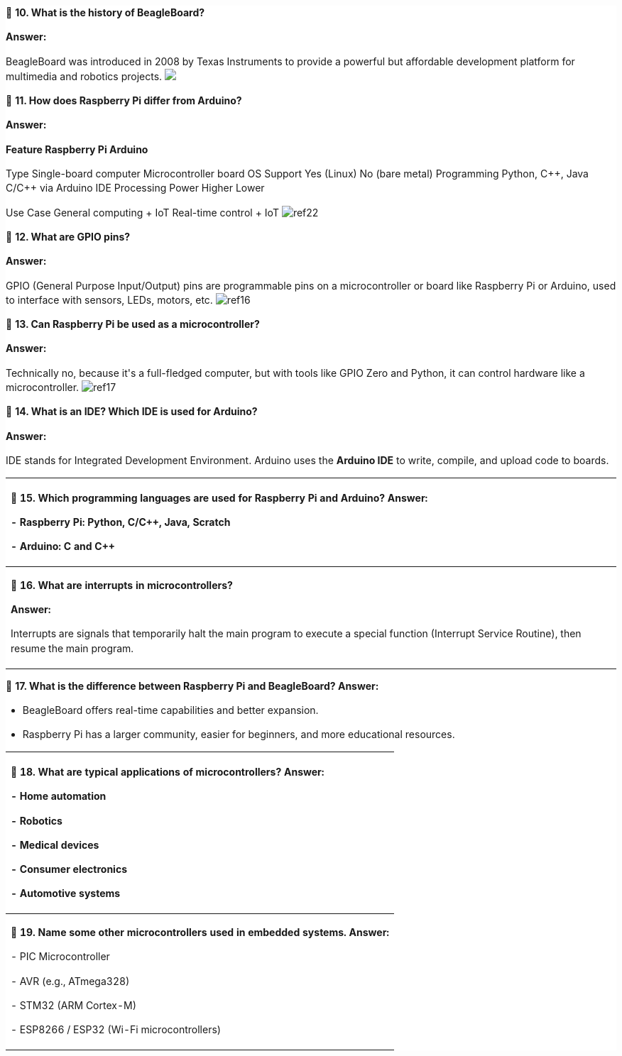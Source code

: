 🔹 **10. What is the history of BeagleBoard?** 

**Answer:** 

BeagleBoard was introduced in 2008 by Texas Instruments to provide a powerful but affordable development platform for multimedia and robotics projects. ![](Aspose.Words.0e8fc5d0-f4c5-4612-bbed-23568645632e.026.png)

🔹 **11. How does Raspberry Pi differ from Arduino?** 

**Answer:** 

**Feature  Raspberry Pi  Arduino** 

Type  Single-board computer  Microcontroller board OS Support  Yes (Linux)  No (bare metal) Programming  Python, C++, Java  C/C++ via Arduino IDE Processing Power Higher  Lower 

Use Case  General computing + IoT Real-time control + IoT ![ref22]

🔹 **12. What are GPIO pins?** 

**Answer:** 

GPIO (General Purpose Input/Output) pins are programmable pins on a microcontroller or board like Raspberry Pi or Arduino, used to interface with sensors, LEDs, motors, etc. ![ref16]

🔹 **13. Can Raspberry Pi be used as a microcontroller?** 

**Answer:** 

Technically no, because it's a full-fledged computer, but with tools like GPIO Zero and Python, it can control hardware like a microcontroller. ![ref17]

🔹 **14. What is an IDE? Which IDE is used for Arduino?** 

**Answer:** 

IDE stands for Integrated Development Environment. Arduino uses the **Arduino IDE** to write, compile, and upload code to boards. 



|<p>🔹 **15. Which programming languages are used for Raspberry Pi and Arduino? Answer:** </p><p>- **Raspberry Pi**: Python, C/C++, Java, Scratch </p><p>- **Arduino**: C and C++ </p>|
| :- |
|<p>🔹 **16. What are interrupts in microcontrollers?** </p><p>**Answer:** </p><p>Interrupts are signals that temporarily halt the main program to execute a special function (Interrupt Service Routine), then resume the main program. </p>|

🔹 **17. What is the difference between Raspberry Pi and BeagleBoard? Answer:** 

- BeagleBoard offers real-time capabilities and better expansion. 


- Raspberry Pi has a larger community, easier for beginners, and more educational resources. 



|<p>🔹 **18. What are typical applications of microcontrollers? Answer:** </p><p>- Home automation </p><p>- Robotics </p><p>- Medical devices </p><p>- Consumer electronics </p><p>- Automotive systems </p>|
| :- |
|<p>🔹 **19. Name some other microcontrollers used in embedded systems. Answer:** </p><p>- PIC Microcontroller </p><p>- AVR (e.g., ATmega328) </p><p>- STM32 (ARM Cortex-M) </p><p>- ESP8266 / ESP32 (Wi-Fi microcontrollers) </p>|


[ref1]: Aspose.Words.0e8fc5d0-f4c5-4612-bbed-23568645632e.001.png
[ref2]: Aspose.Words.0e8fc5d0-f4c5-4612-bbed-23568645632e.002.png
[ref3]: Aspose.Words.0e8fc5d0-f4c5-4612-bbed-23568645632e.003.png
[ref4]: Aspose.Words.0e8fc5d0-f4c5-4612-bbed-23568645632e.004.png
[ref5]: Aspose.Words.0e8fc5d0-f4c5-4612-bbed-23568645632e.005.png
[ref6]: Aspose.Words.0e8fc5d0-f4c5-4612-bbed-23568645632e.006.png
[ref7]: Aspose.Words.0e8fc5d0-f4c5-4612-bbed-23568645632e.007.png
[ref8]: Aspose.Words.0e8fc5d0-f4c5-4612-bbed-23568645632e.008.png
[ref9]: Aspose.Words.0e8fc5d0-f4c5-4612-bbed-23568645632e.009.png
[ref10]: Aspose.Words.0e8fc5d0-f4c5-4612-bbed-23568645632e.010.png
[ref11]: Aspose.Words.0e8fc5d0-f4c5-4612-bbed-23568645632e.011.png
[ref12]: Aspose.Words.0e8fc5d0-f4c5-4612-bbed-23568645632e.012.png
[ref13]: Aspose.Words.0e8fc5d0-f4c5-4612-bbed-23568645632e.014.png
[ref14]: Aspose.Words.0e8fc5d0-f4c5-4612-bbed-23568645632e.016.png
[ref15]: Aspose.Words.0e8fc5d0-f4c5-4612-bbed-23568645632e.018.png
[ref16]: Aspose.Words.0e8fc5d0-f4c5-4612-bbed-23568645632e.019.png
[ref17]: Aspose.Words.0e8fc5d0-f4c5-4612-bbed-23568645632e.020.png
[ref18]: Aspose.Words.0e8fc5d0-f4c5-4612-bbed-23568645632e.021.png
[ref19]: Aspose.Words.0e8fc5d0-f4c5-4612-bbed-23568645632e.022.png
[ref20]: Aspose.Words.0e8fc5d0-f4c5-4612-bbed-23568645632e.024.png
[ref21]: Aspose.Words.0e8fc5d0-f4c5-4612-bbed-23568645632e.025.png
[ref22]: Aspose.Words.0e8fc5d0-f4c5-4612-bbed-23568645632e.027.png
[ref23]: Aspose.Words.0e8fc5d0-f4c5-4612-bbed-23568645632e.028.png
[ref24]: Aspose.Words.0e8fc5d0-f4c5-4612-bbed-23568645632e.030.png
[ref25]: Aspose.Words.0e8fc5d0-f4c5-4612-bbed-23568645632e.031.png
[ref26]: Aspose.Words.0e8fc5d0-f4c5-4612-bbed-23568645632e.032.png
[ref27]: Aspose.Words.0e8fc5d0-f4c5-4612-bbed-23568645632e.034.png
[ref28]: Aspose.Words.0e8fc5d0-f4c5-4612-bbed-23568645632e.035.png
[ref29]: Aspose.Words.0e8fc5d0-f4c5-4612-bbed-23568645632e.036.png
[ref30]: Aspose.Words.0e8fc5d0-f4c5-4612-bbed-23568645632e.037.png
[ref31]: Aspose.Words.0e8fc5d0-f4c5-4612-bbed-23568645632e.038.png
[ref32]: Aspose.Words.0e8fc5d0-f4c5-4612-bbed-23568645632e.039.png
[ref33]: Aspose.Words.0e8fc5d0-f4c5-4612-bbed-23568645632e.044.png
[ref34]: Aspose.Words.0e8fc5d0-f4c5-4612-bbed-23568645632e.045.png
[ref35]: Aspose.Words.0e8fc5d0-f4c5-4612-bbed-23568645632e.046.png
[ref36]: Aspose.Words.0e8fc5d0-f4c5-4612-bbed-23568645632e.047.png
[ref37]: Aspose.Words.0e8fc5d0-f4c5-4612-bbed-23568645632e.048.png
[ref38]: Aspose.Words.0e8fc5d0-f4c5-4612-bbed-23568645632e.050.png
[ref39]: Aspose.Words.0e8fc5d0-f4c5-4612-bbed-23568645632e.051.png
[ref40]: Aspose.Words.0e8fc5d0-f4c5-4612-bbed-23568645632e.054.png
[ref41]: Aspose.Words.0e8fc5d0-f4c5-4612-bbed-23568645632e.056.png
[ref42]: Aspose.Words.0e8fc5d0-f4c5-4612-bbed-23568645632e.057.png
[ref43]: Aspose.Words.0e8fc5d0-f4c5-4612-bbed-23568645632e.058.png
[ref44]: Aspose.Words.0e8fc5d0-f4c5-4612-bbed-23568645632e.059.png
[ref45]: Aspose.Words.0e8fc5d0-f4c5-4612-bbed-23568645632e.060.png
[ref46]: Aspose.Words.0e8fc5d0-f4c5-4612-bbed-23568645632e.061.png
[ref47]: Aspose.Words.0e8fc5d0-f4c5-4612-bbed-23568645632e.062.png
[ref48]: Aspose.Words.0e8fc5d0-f4c5-4612-bbed-23568645632e.063.png
[ref49]: Aspose.Words.0e8fc5d0-f4c5-4612-bbed-23568645632e.064.png
[ref50]: Aspose.Words.0e8fc5d0-f4c5-4612-bbed-23568645632e.078.png